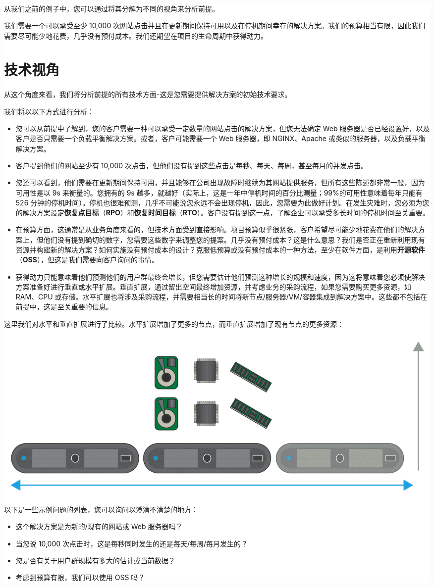 从我们之前的例子中，您可以通过将其分解为不同的视角来分析前提。

我们需要一个可以承受至少 10,000 次网站点击并且在更新期间保持可用以及在停机期间幸存的解决方案。我们的预算相当有限，因此我们需要尽可能少地花费，几乎没有预付成本。我们还期望在项目的生命周期中获得动力。

# 技术视角

从这个角度来看，我们将分析前提的所有技术方面-这是您需要提供解决方案的初始技术要求。

我们将以以下方式进行分析：

+   您可以从前提中了解到，您的客户需要一种可以承受一定数量的网站点击的解决方案，但您无法确定 Web 服务器是否已经设置好，以及客户是否只需要一个负载平衡解决方案。或者，客户可能需要一个 Web 服务器，即 NGINX、Apache 或类似的服务器，以及负载平衡解决方案。

+   客户提到他们的网站至少有 10,000 次点击，但他们没有提到这些点击是每秒、每天、每周，甚至每月的并发点击。

+   您还可以看到，他们需要在更新期间保持可用，并且能够在公司出现故障时继续为其网站提供服务，但所有这些陈述都非常一般，因为可用性是以 9s 来衡量的。您拥有的 9s 越多，就越好（实际上，这是一年中停机时间的百分比测量；99%的可用性意味着每年只能有 526 分钟的停机时间）。停机也很难预测，几乎不可能说您永远不会出现停机，因此，您需要为此做好计划。在发生灾难时，您必须为您的解决方案设定**恢复点目标**（**RPO**）和**恢复时间目标**（**RTO**）。客户没有提到这一点，了解企业可以承受多长时间的停机时间至关重要。

+   在预算方面，这通常是从业务角度来看的，但技术方面受到直接影响。项目预算似乎很紧张，客户希望尽可能少地花费在他们的解决方案上，但他们没有提到确切的数字，您需要这些数字来调整您的提案。几乎没有预付成本？这是什么意思？我们是否正在重新利用现有资源并构建新的解决方案？如何实施没有预付成本的设计？克服低预算或没有预付成本的一种方法，至少在软件方面，是利用**开源软件**（**OSS**），但这是我们需要向客户询问的事情。

+   获得动力只能意味着他们预测他们的用户群最终会增长，但您需要估计他们预测这种增长的规模和速度，因为这将意味着您必须使解决方案准备好进行垂直或水平扩展。垂直扩展，通过留出空间最终增加资源，并考虑业务的采购流程，如果您需要购买更多资源，如 RAM、CPU 或存储。水平扩展也将涉及采购流程，并需要相当长的时间将新节点/服务器/VM/容器集成到解决方案中。这些都不包括在前提中，这是至关重要的信息。

这里我们对水平和垂直扩展进行了比较。水平扩展增加了更多的节点，而垂直扩展增加了现有节点的更多资源：

![](img/7e6d22ed-5063-482e-b90c-c8e875117258.png)

以下是一些示例问题的列表，您可以询问以澄清不清楚的地方：

+   这个解决方案是为新的/现有的网站或 Web 服务器吗？

+   当您说 10,000 次点击时，这是每秒同时发生的还是每天/每周/每月发生的？

+   您是否有关于用户群规模有多大的估计或当前数据？

+   考虑到预算有限，我们可以使用 OSS 吗？
